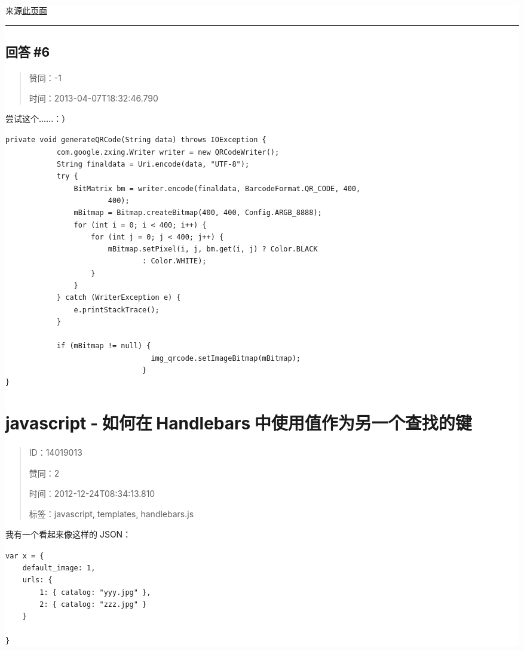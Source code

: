 来源[此页面](https://androidbycode.wordpress.com/tag/zxing/)

* * *

## 回答 #6

> 赞同：-1
> 
> 时间：2013-04-07T18:32:46.790

尝试这个......：）

```
private void generateQRCode(String data) throws IOException {
            com.google.zxing.Writer writer = new QRCodeWriter();
            String finaldata = Uri.encode(data, "UTF-8");
            try {
                BitMatrix bm = writer.encode(finaldata, BarcodeFormat.QR_CODE, 400,
                        400);
                mBitmap = Bitmap.createBitmap(400, 400, Config.ARGB_8888);
                for (int i = 0; i < 400; i++) {
                    for (int j = 0; j < 400; j++) {
                        mBitmap.setPixel(i, j, bm.get(i, j) ? Color.BLACK
                                : Color.WHITE);
                    }
                }
            } catch (WriterException e) {
                e.printStackTrace();
            }

            if (mBitmap != null) {
                                  img_qrcode.setImageBitmap(mBitmap);
                                }
} 
```

# javascript - 如何在 Handlebars 中使用值作为另一个查找的键

> ID：14019013
> 
> 赞同：2
> 
> 时间：2012-12-24T08:34:13.810
> 
> 标签：javascript, templates, handlebars.js

我有一个看起来像这样的 JSON：

```
var x = {
    default_image: 1,
    urls: {
        1: { catalog: "yyy.jpg" },
        2: { catalog: "zzz.jpg" }
    }

} 
```
